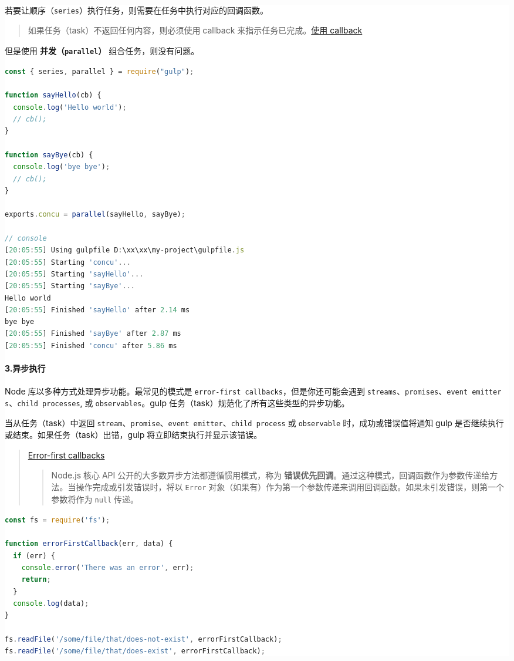 若要让顺序（`series`）执行任务，则需要在任务中执行对应的回调函数。

> 如果任务（task）不返回任何内容，则必须使用 callback 来指示任务已完成。[使用 callback](https://www.gulpjs.com.cn/docs/getting-started/async-completion/#%E4%BD%BF%E7%94%A8-callback)


但是使用 **并发（`parallel`）** 组合任务，则没有问题。

```js
const { series, parallel } = require("gulp");

function sayHello(cb) {
  console.log('Hello world');
  // cb();
}

function sayBye(cb) {
  console.log('bye bye');
  // cb();
}

exports.concu = parallel(sayHello, sayBye);

// console
[20:05:55] Using gulpfile D:\xx\xx\my-project\gulpfile.js
[20:05:55] Starting 'concu'...
[20:05:55] Starting 'sayHello'...
[20:05:55] Starting 'sayBye'...
Hello world
[20:05:55] Finished 'sayHello' after 2.14 ms
bye bye
[20:05:55] Finished 'sayBye' after 2.87 ms
[20:05:55] Finished 'concu' after 5.86 ms
```

#### 3.异步执行

Node 库以多种方式处理异步功能。最常见的模式是 `error-first callbacks`，但是你还可能会遇到 `streams`、`promises`、`event emitters`、`child processes`, 或 `observables`。gulp 任务（task）规范化了所有这些类型的异步功能。

当从任务（task）中返回 `stream`、`promise`、`event emitter`、`child process` 或 `observable` 时，成功或错误值将通知 gulp 是否继续执行或结束。如果任务（task）出错，gulp 将立即结束执行并显示该错误。

> [Error-first callbacks](https://nodejs.org/api/errors.html#errors_error_first_callbacks)
> > Node.js 核心 API 公开的大多数异步方法都遵循惯用模式，称为 **错误优先回调**。通过这种模式，回调函数作为参数传递给方法。当操作完成或引发错误时，将以 `Error` 对象（如果有）作为第一个参数传递来调用回调函数。如果未引发错误，则第一个参数将作为 `null` 传递。

```js
const fs = require('fs');

function errorFirstCallback(err, data) {
  if (err) {
    console.error('There was an error', err);
    return;
  }
  console.log(data);
}

fs.readFile('/some/file/that/does-not-exist', errorFirstCallback);
fs.readFile('/some/file/that/does-exist', errorFirstCallback);
```
